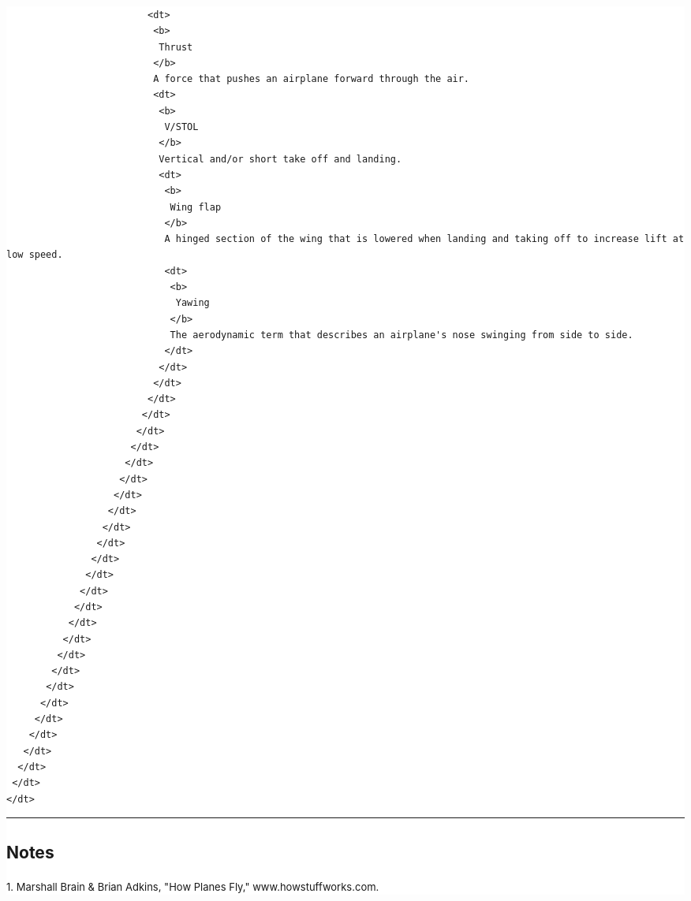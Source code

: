                              <dt>
                              <b>
                               Thrust
                              </b>
                              A force that pushes an airplane forward through the air.
                              <dt>
                               <b>
                                V/STOL
                               </b>
                               Vertical and/or short take off and landing.
                               <dt>
                                <b>
                                 Wing flap
                                </b>
                                A hinged section of the wing that is lowered when landing and taking off to increase lift at low speed.
                                <dt>
                                 <b>
                                  Yawing
                                 </b>
                                 The aerodynamic term that describes an airplane's nose swinging from side to side.
                                </dt>
                               </dt>
                              </dt>
                             </dt>
                            </dt>
                           </dt>
                          </dt>
                         </dt>
                        </dt>
                       </dt>
                      </dt>
                     </dt>
                    </dt>
                   </dt>
                  </dt>
                 </dt>
                </dt>
               </dt>
              </dt>
             </dt>
            </dt>
           </dt>
          </dt>
         </dt>
        </dt>
       </dt>
      </dt>
     </dt>
    </dt>
   </dt>
  </dl>
 </blockquote>
 <p>
  <b>
  </b>
 </p>
<hr/>
 <h2>
  Notes
 </h2>
 <p>
  <font size="-1">
   1. Marshall Brain &amp; Brian Adkins, "How Planes Fly," www.howstuffworks.com.